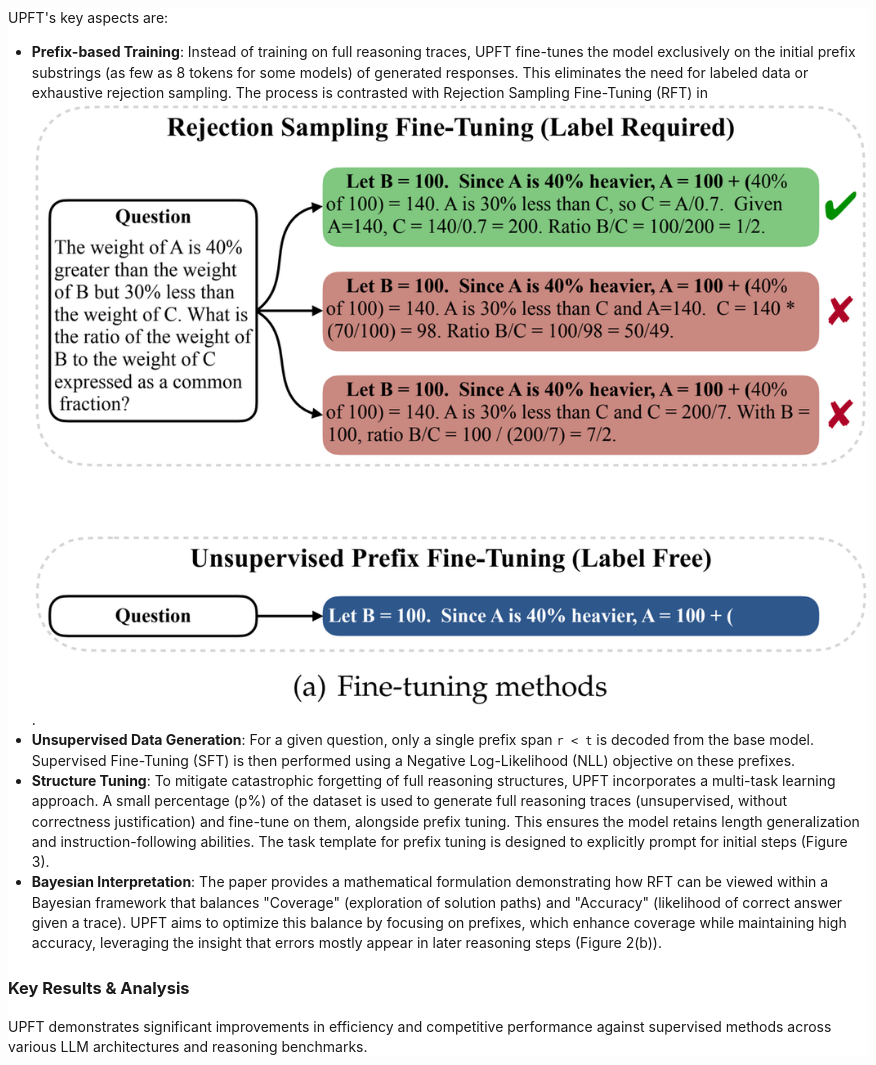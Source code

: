 UPFT's key aspects are:
*   **Prefix-based Training**: Instead of training on full reasoning traces, UPFT fine-tunes the model exclusively on the initial prefix substrings (as few as 8 tokens for some models) of generated responses. This eliminates the need for labeled data or exhaustive rejection sampling. The process is contrasted with Rejection Sampling Fine-Tuning (RFT) in ![Image 1](./Images/image_000000_510839d56cde2ace9f2d255f8644bf5ad0758dc829a693c85ab14be7152c7422.png).
*   **Unsupervised Data Generation**: For a given question, only a single prefix span `r < t` is decoded from the base model. Supervised Fine-Tuning (SFT) is then performed using a Negative Log-Likelihood (NLL) objective on these prefixes.
*   **Structure Tuning**: To mitigate catastrophic forgetting of full reasoning structures, UPFT incorporates a multi-task learning approach. A small percentage (p%) of the dataset is used to generate full reasoning traces (unsupervised, without correctness justification) and fine-tune on them, alongside prefix tuning. This ensures the model retains length generalization and instruction-following abilities. The task template for prefix tuning is designed to explicitly prompt for initial steps (Figure 3).
*   **Bayesian Interpretation**: The paper provides a mathematical formulation demonstrating how RFT can be viewed within a Bayesian framework that balances "Coverage" (exploration of solution paths) and "Accuracy" (likelihood of correct answer given a trace). UPFT aims to optimize this balance by focusing on prefixes, which enhance coverage while maintaining high accuracy, leveraging the insight that errors mostly appear in later reasoning steps (Figure 2(b)).

### Key Results & Analysis

UPFT demonstrates significant improvements in efficiency and competitive performance against supervised methods across various LLM architectures and reasoning benchmarks.
